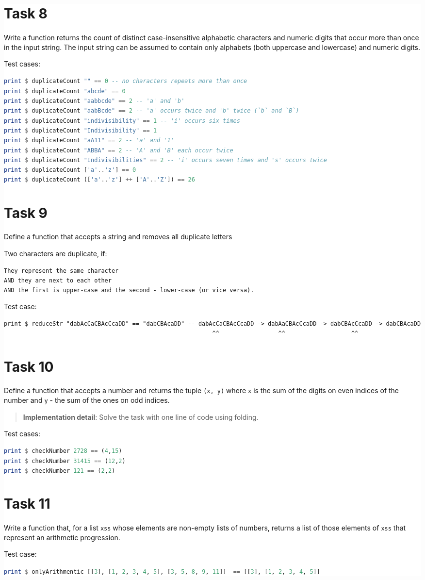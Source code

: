 # Task 8

Write a function returns the count of distinct case-insensitive alphabetic characters and numeric digits that occur more than once in the input string. The input string can be assumed to contain only alphabets (both uppercase and lowercase) and numeric digits.

Test cases:

```haskell
print $ duplicateCount "" == 0 -- no characters repeats more than once
print $ duplicateCount "abcde" == 0
print $ duplicateCount "aabbcde" == 2 -- 'a' and 'b'
print $ duplicateCount "aabBcde" == 2 -- 'a' occurs twice and 'b' twice (`b` and `B`)
print $ duplicateCount "indivisibility" == 1 -- 'i' occurs six times
print $ duplicateCount "Indivisibility" == 1
print $ duplicateCount "aA11" == 2 -- 'a' and '1'
print $ duplicateCount "ABBA" == 2 -- 'A' and 'B' each occur twice
print $ duplicateCount "Indivisibilities" == 2 -- 'i' occurs seven times and 's' occurs twice
print $ duplicateCount ['a'..'z'] == 0
print $ duplicateCount (['a'..'z'] ++ ['A'..'Z']) == 26
```

# Task 9

Define a function that accepts a string and removes all duplicate letters

Two characters are duplicate, if:

    They represent the same character
    AND they are next to each other
    AND the first is upper-case and the second - lower-case (or vice versa).

Test case:

    print $ reduceStr "dabAcCaCBAcCcaDD" == "dabCBAcaDD" -- dabAcCaCBAcCcaDD -> dabAaCBAcCcaDD -> dabCBAcCcaDD -> dabCBAcaDD
                                                                ^^                 ^^                   ^^

# Task 10

Define a function that accepts a number and returns the tuple `(x, y)` where `x` is the sum of the digits on even indices of the number and `y` - the sum of the ones on odd indices.

> **Implementation detail**: Solve the task with one line of code using folding.

Test cases:

```haskell
print $ checkNumber 2728 == (4,15)
print $ checkNumber 31415 == (12,2)
print $ checkNumber 121 == (2,2)
```

# Task 11

Write a function that, for a list `xss` whose elements are non-empty lists of numbers, returns a list of those elements of `xss` that represent an arithmetic progression.

Test case:

```haskell
print $ onlyArithmentic [[3], [1, 2, 3, 4, 5], [3, 5, 8, 9, 11]]  == [[3], [1, 2, 3, 4, 5]]
```